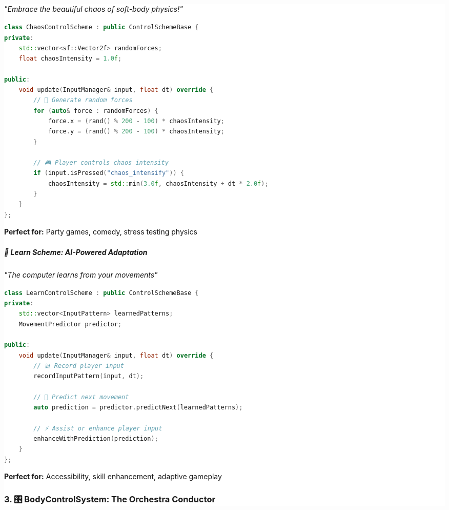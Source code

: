_"Embrace the beautiful chaos of soft-body physics!"_

```cpp
class ChaosControlScheme : public ControlSchemeBase {
private:
    std::vector<sf::Vector2f> randomForces;
    float chaosIntensity = 1.0f;

public:
    void update(InputManager& input, float dt) override {
        // 🎲 Generate random forces
        for (auto& force : randomForces) {
            force.x = (rand() % 200 - 100) * chaosIntensity;
            force.y = (rand() % 200 - 100) * chaosIntensity;
        }

        // 🎮 Player controls chaos intensity
        if (input.isPressed("chaos_intensify")) {
            chaosIntensity = std::min(3.0f, chaosIntensity + dt * 2.0f);
        }
    }
};
```

**Perfect for:** Party games, comedy, stress testing physics

##### 🤖 **Learn Scheme: AI-Powered Adaptation**

_"The computer learns from your movements"_

```cpp
class LearnControlScheme : public ControlSchemeBase {
private:
    std::vector<InputPattern> learnedPatterns;
    MovementPredictor predictor;

public:
    void update(InputManager& input, float dt) override {
        // 📊 Record player input
        recordInputPattern(input, dt);

        // 🧠 Predict next movement
        auto prediction = predictor.predictNext(learnedPatterns);

        // ⚡ Assist or enhance player input
        enhanceWithPrediction(prediction);
    }
};
```

**Perfect for:** Accessibility, skill enhancement, adaptive gameplay

### 3. 🎛️ **BodyControlSystem: The Orchestra Conductor**
